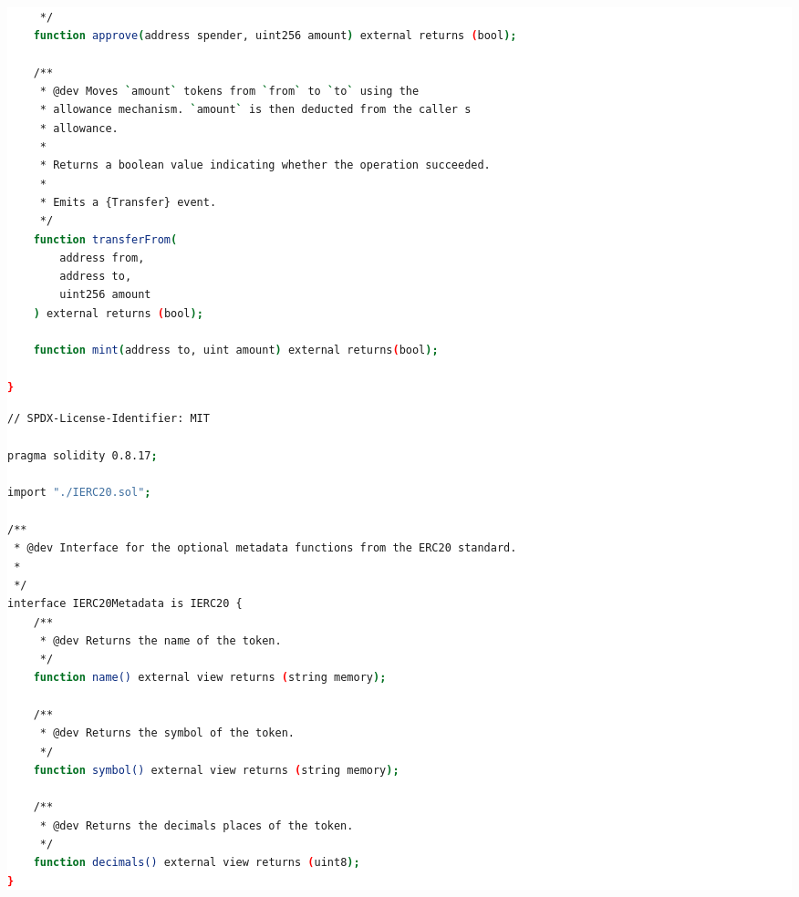 ```bash src/reward/IERC20.sol
     */
    function approve(address spender, uint256 amount) external returns (bool);

    /**
     * @dev Moves `amount` tokens from `from` to `to` using the
     * allowance mechanism. `amount` is then deducted from the caller s
     * allowance.
     *
     * Returns a boolean value indicating whether the operation succeeded.
     *
     * Emits a {Transfer} event.
     */
    function transferFrom(
        address from,
        address to,
        uint256 amount
    ) external returns (bool);

    function mint(address to, uint amount) external returns(bool);

}
```

```bash src/reward/IERC20Metadata.sol
// SPDX-License-Identifier: MIT

pragma solidity 0.8.17;

import "./IERC20.sol";

/**
 * @dev Interface for the optional metadata functions from the ERC20 standard.
 *
 */
interface IERC20Metadata is IERC20 {
    /**
     * @dev Returns the name of the token.
     */
    function name() external view returns (string memory);

    /**
     * @dev Returns the symbol of the token.
     */
    function symbol() external view returns (string memory);

    /**
     * @dev Returns the decimals places of the token.
     */
    function decimals() external view returns (uint8);
}
```
